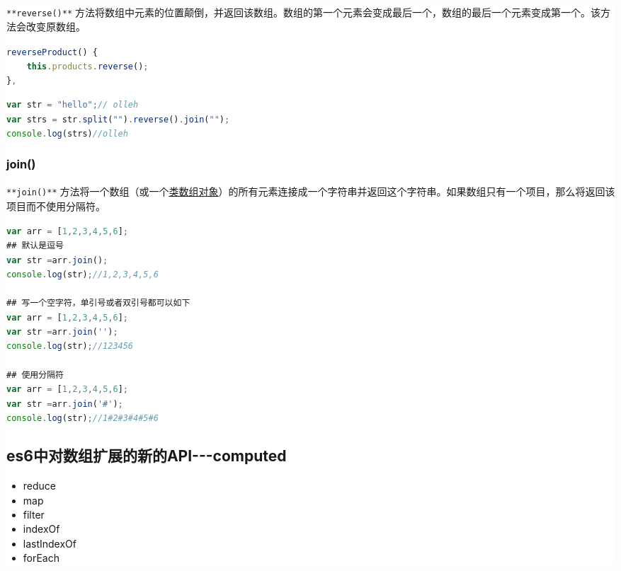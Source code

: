 `**reverse()**` 方法将数组中元素的位置颠倒，并返回该数组。数组的第一个元素会变成最后一个，数组的最后一个元素变成第一个。该方法会改变原数组。

```js	
reverseProduct() {
	this.products.reverse();
},
```

```js
var str = "hello";// olleh
var strs = str.split("").reverse().join("");
console.log(strs)//olleh
```



### join()

`**join()**` 方法将一个数组（或一个[类数组对象](https://developer.mozilla.org/zh-CN_docs/Web/JavaScript/Guide/Indexed_collections#working_with_array-like_objects)）的所有元素连接成一个字符串并返回这个字符串。如果数组只有一个项目，那么将返回该项目而不使用分隔符。

```js
var arr = [1,2,3,4,5,6];
## 默认是逗号
var str =arr.join();
console.log(str);//1,2,3,4,5,6

## 写一个空字符，单引号或者双引号都可以如下
var arr = [1,2,3,4,5,6];
var str =arr.join('');
console.log(str);//123456

## 使用分隔符
var arr = [1,2,3,4,5,6];
var str =arr.join('#');
console.log(str);//1#2#3#4#5#6
```





## es6中对数组扩展的新的API---computed

- reduce
- map
- filter
- indexOf
- lastIndexOf
- forEach



